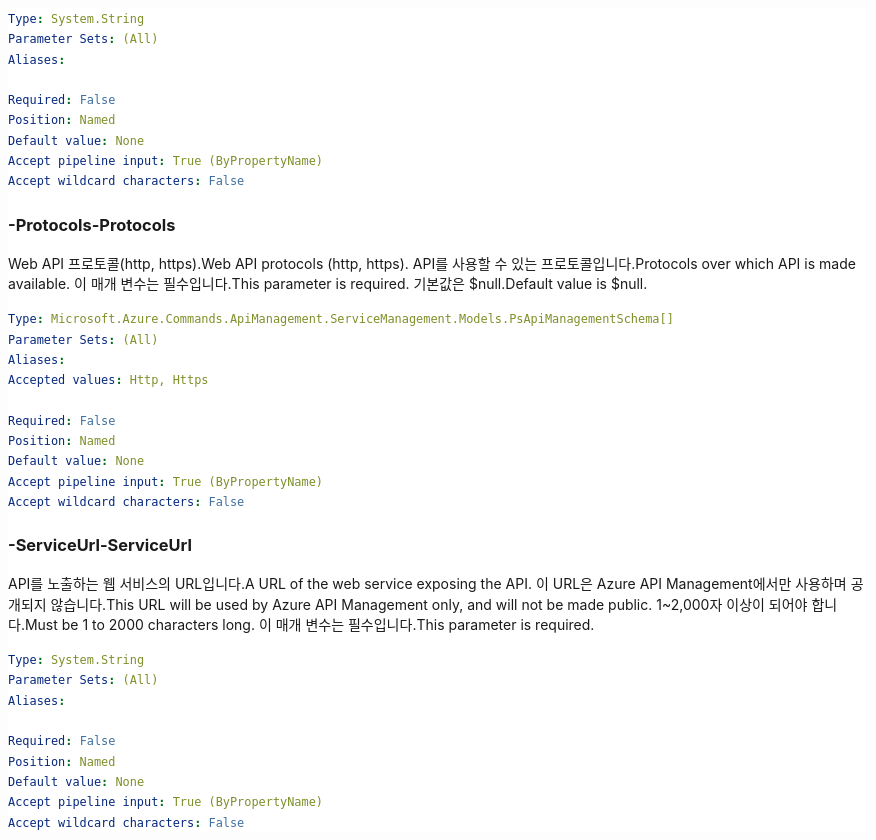 ```yaml
Type: System.String
Parameter Sets: (All)
Aliases:

Required: False
Position: Named
Default value: None
Accept pipeline input: True (ByPropertyName)
Accept wildcard characters: False
```

### <span data-ttu-id="537d8-162">-Protocols</span><span class="sxs-lookup"><span data-stu-id="537d8-162">-Protocols</span></span>
<span data-ttu-id="537d8-163">Web API 프로토콜(http, https).</span><span class="sxs-lookup"><span data-stu-id="537d8-163">Web API protocols (http, https).</span></span>
<span data-ttu-id="537d8-164">API를 사용할 수 있는 프로토콜입니다.</span><span class="sxs-lookup"><span data-stu-id="537d8-164">Protocols over which API is made available.</span></span>
<span data-ttu-id="537d8-165">이 매개 변수는 필수입니다.</span><span class="sxs-lookup"><span data-stu-id="537d8-165">This parameter is required.</span></span>
<span data-ttu-id="537d8-166">기본값은 $null.</span><span class="sxs-lookup"><span data-stu-id="537d8-166">Default value is $null.</span></span>

```yaml
Type: Microsoft.Azure.Commands.ApiManagement.ServiceManagement.Models.PsApiManagementSchema[]
Parameter Sets: (All)
Aliases:
Accepted values: Http, Https

Required: False
Position: Named
Default value: None
Accept pipeline input: True (ByPropertyName)
Accept wildcard characters: False
```

### <span data-ttu-id="537d8-167">-ServiceUrl</span><span class="sxs-lookup"><span data-stu-id="537d8-167">-ServiceUrl</span></span>
<span data-ttu-id="537d8-168">API를 노출하는 웹 서비스의 URL입니다.</span><span class="sxs-lookup"><span data-stu-id="537d8-168">A URL of the web service exposing the API.</span></span>
<span data-ttu-id="537d8-169">이 URL은 Azure API Management에서만 사용하며 공개되지 않습니다.</span><span class="sxs-lookup"><span data-stu-id="537d8-169">This URL will be used by Azure API Management only, and will not be made public.</span></span>
<span data-ttu-id="537d8-170">1~2,000자 이상이 되어야 합니다.</span><span class="sxs-lookup"><span data-stu-id="537d8-170">Must be 1 to 2000 characters long.</span></span>
<span data-ttu-id="537d8-171">이 매개 변수는 필수입니다.</span><span class="sxs-lookup"><span data-stu-id="537d8-171">This parameter is required.</span></span>

```yaml
Type: System.String
Parameter Sets: (All)
Aliases:

Required: False
Position: Named
Default value: None
Accept pipeline input: True (ByPropertyName)
Accept wildcard characters: False
```
